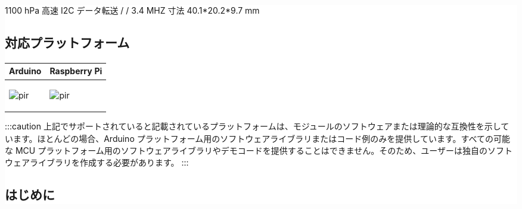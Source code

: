 </td>
<td>
1100
</td>
<td>
hPa
</td>
</tr>
<tr align="center">
<th scope="row">
高速 I2C データ転送
</th>
<td>
/
</td>
<td>
/
</td>
<td>
3.4
</td>
<td>
MHZ
</td>
</tr>
<tr align="center">
<th scope="row">
寸法
</th>
<td colspan="3">
40.1*20.2*9.7
</td>
<td>
mm
</td>
</tr>
</table>

対応プラットフォーム
-------------------

|Arduino|Raspberry Pi|
|---|---|
|<p><img src="https://files.seeedstudio.com/wiki/wiki_english/docs/images/arduino_logo.jpg" alt="pir" width={200} height="auto" /></p>|<p><img src="https://files.seeedstudio.com/wiki/wiki_english/docs/images/raspberry_pi_logo.jpg" alt="pir" width={200} height="auto" /></p>|

:::caution
    上記でサポートされていると記載されているプラットフォームは、モジュールのソフトウェアまたは理論的な互換性を示しています。ほとんどの場合、Arduino プラットフォーム用のソフトウェアライブラリまたはコード例のみを提供しています。すべての可能な MCU プラットフォーム用のソフトウェアライブラリやデモコードを提供することはできません。そのため、ユーザーは独自のソフトウェアライブラリを作成する必要があります。
:::

## はじめに
